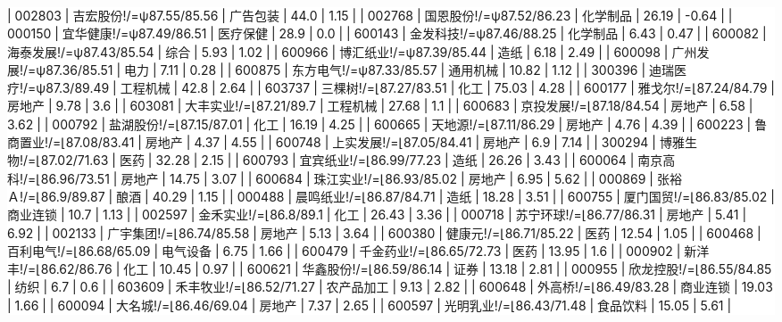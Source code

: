 | 002803 | 吉宏股份!/=ψ87.55/85.56  |  广告包装  |   44.0   |  1.15  |
| 002768 | 国恩股份!/=ψ87.52/86.23  |  化学制品  |  26.19   | -0.64  |
| 000150 | 宜华健康!/=ψ87.49/86.51  |  医疗保健  |   28.9   |  0.0   |
| 600143 | 金发科技!/=ψ87.46/88.25  |  化学制品  |   6.43   |  0.47  |
| 600082 | 海泰发展!/=ψ87.43/85.54  |    综合    |   5.93   |  1.02  |
| 600966 | 博汇纸业!/=ψ87.39/85.44  |    造纸    |   6.18   |  2.49  |
| 600098 | 广州发展!/=ψ87.36/85.51  |    电力    |   7.11   |  0.28  |
| 600875 | 东方电气!/=ψ87.33/85.57  |  通用机械  |  10.82   |  1.12  |
| 300396 |  迪瑞医疗!/=ψ87.3/89.49  |  工程机械  |   42.8   |  2.64  |
| 603737 |  三棵树!/=⌊87.27/83.51   |    化工    |  75.03   |  4.28  |
| 600177 |  雅戈尔!/=⌊87.24/84.79   |   房地产   |   9.78   |  3.6   |
| 603081 |  大丰实业!/=⌊87.21/89.7  |  工程机械  |  27.68   |  1.1   |
| 600683 | 京投发展!/=⌊87.18/84.54  |   房地产   |   6.58   |  3.62  |
| 000792 | 盐湖股份!/=⌊87.15/87.01  |    化工    |  16.19   |  4.25  |
| 600665 |  天地源!/=⌊87.11/86.29   |   房地产   |   4.76   |  4.39  |
| 600223 | 鲁商置业!/=⌊87.08/83.41  |   房地产   |   4.37   |  4.55  |
| 600748 | 上实发展!/=⌊87.05/84.41  |   房地产   |   6.9    |  7.14  |
| 300294 | 博雅生物!/=⌊87.02/71.63  |    医药    |  32.28   |  2.15  |
| 600793 | 宜宾纸业!/=⌊86.99/77.23  |    造纸    |  26.26   |  3.43  |
| 600064 | 南京高科!/=⌊86.96/73.51  |   房地产   |  14.75   |  3.07  |
| 600684 | 珠江实业!/=⌊86.93/85.02  |   房地产   |   6.95   |  5.62  |
| 000869 |   张裕Ａ!/=⌊86.9/89.87   |    酿酒    |  40.29   |  1.15  |
| 000488 | 晨鸣纸业!/=⌊86.87/84.71  |    造纸    |  18.28   |  3.51  |
| 600755 | 厦门国贸!/=⌊86.83/85.02  |  商业连锁  |   10.7   |  1.13  |
| 002597 |  金禾实业!/=⌊86.8/89.1   |    化工    |  26.43   |  3.36  |
| 000718 | 苏宁环球!/=⌊86.77/86.31  |   房地产   |   5.41   |  6.92  |
| 002133 | 广宇集团!/=⌊86.74/85.58  |   房地产   |   5.13   |  3.64  |
| 600380 |  健康元!/=⌊86.71/85.22   |    医药    |  12.54   |  1.05  |
| 600468 | 百利电气!/=⌊86.68/65.09  |  电气设备  |   6.75   |  1.66  |
| 600479 | 千金药业!/=⌊86.65/72.73  |    医药    |  13.95   |  1.6   |
| 000902 |  新洋丰!/=⌊86.62/86.76   |    化工    |  10.45   |  0.97  |
| 600621 | 华鑫股份!/=⌊86.59/86.14  |    证券    |  13.18   |  2.81  |
| 000955 | 欣龙控股!/=⌊86.55/84.85  |    纺织    |   6.7    |  0.6   |
| 603609 | 禾丰牧业!/=⌊86.52/71.27  | 农产品加工 |   9.13   |  2.82  |
| 600648 |  外高桥!/=⌊86.49/83.28   |  商业连锁  |  19.03   |  1.66  |
| 600094 |  大名城!/=⌊86.46/69.04   |   房地产   |   7.37   |  2.65  |
| 600597 | 光明乳业!/=⌊86.43/71.48  |  食品饮料  |  15.05   |  5.61  |